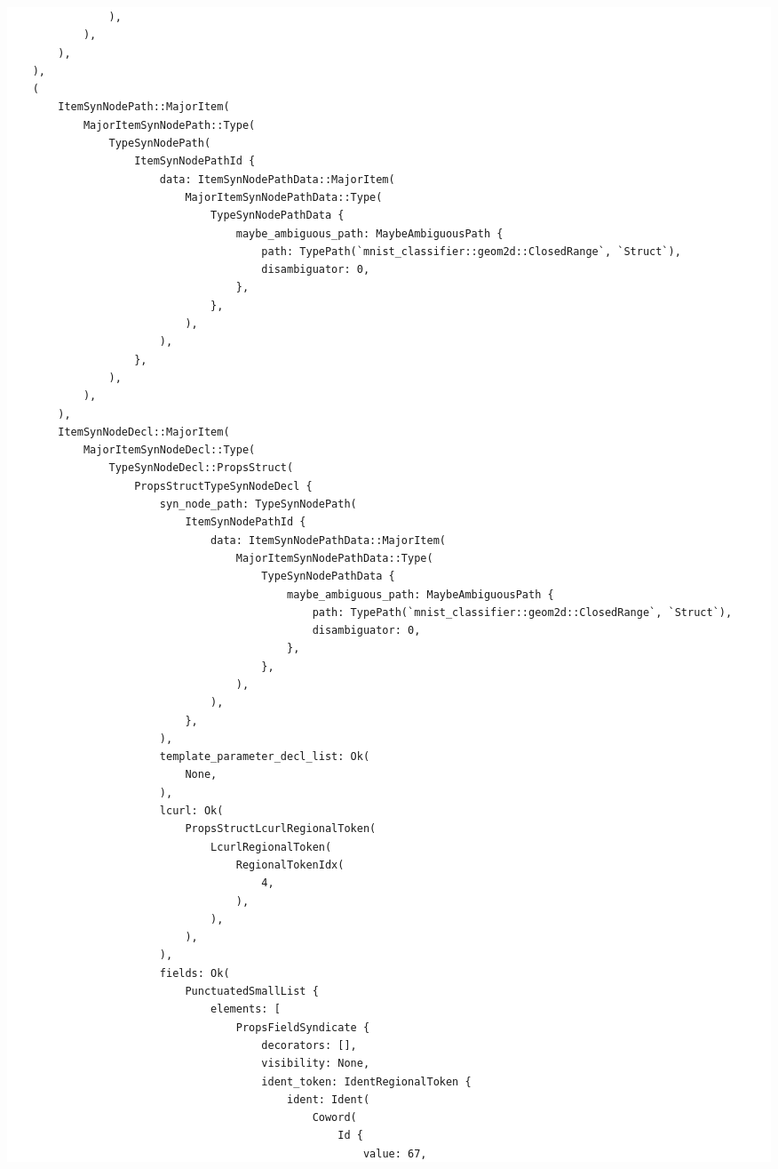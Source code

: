                     ),
                ),
            ),
        ),
        (
            ItemSynNodePath::MajorItem(
                MajorItemSynNodePath::Type(
                    TypeSynNodePath(
                        ItemSynNodePathId {
                            data: ItemSynNodePathData::MajorItem(
                                MajorItemSynNodePathData::Type(
                                    TypeSynNodePathData {
                                        maybe_ambiguous_path: MaybeAmbiguousPath {
                                            path: TypePath(`mnist_classifier::geom2d::ClosedRange`, `Struct`),
                                            disambiguator: 0,
                                        },
                                    },
                                ),
                            ),
                        },
                    ),
                ),
            ),
            ItemSynNodeDecl::MajorItem(
                MajorItemSynNodeDecl::Type(
                    TypeSynNodeDecl::PropsStruct(
                        PropsStructTypeSynNodeDecl {
                            syn_node_path: TypeSynNodePath(
                                ItemSynNodePathId {
                                    data: ItemSynNodePathData::MajorItem(
                                        MajorItemSynNodePathData::Type(
                                            TypeSynNodePathData {
                                                maybe_ambiguous_path: MaybeAmbiguousPath {
                                                    path: TypePath(`mnist_classifier::geom2d::ClosedRange`, `Struct`),
                                                    disambiguator: 0,
                                                },
                                            },
                                        ),
                                    ),
                                },
                            ),
                            template_parameter_decl_list: Ok(
                                None,
                            ),
                            lcurl: Ok(
                                PropsStructLcurlRegionalToken(
                                    LcurlRegionalToken(
                                        RegionalTokenIdx(
                                            4,
                                        ),
                                    ),
                                ),
                            ),
                            fields: Ok(
                                PunctuatedSmallList {
                                    elements: [
                                        PropsFieldSyndicate {
                                            decorators: [],
                                            visibility: None,
                                            ident_token: IdentRegionalToken {
                                                ident: Ident(
                                                    Coword(
                                                        Id {
                                                            value: 67,